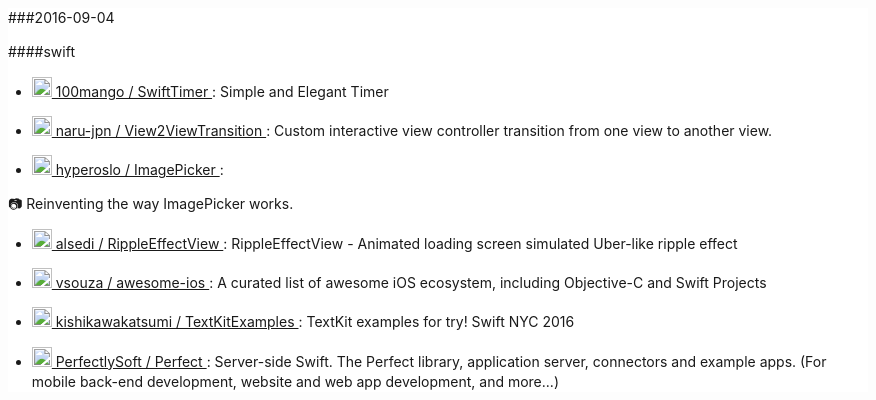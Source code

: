 ###2016-09-04

####swift
* <img src='https://avatars1.githubusercontent.com/u/5073511?v=3&s=40' height='20' width='20'>[
      100mango
      /
      SwiftTimer
](https://github.com/100mango/SwiftTimer): 
      Simple and Elegant Timer
    
* <img src='https://avatars0.githubusercontent.com/u/5572875?v=3&s=40' height='20' width='20'>[
      naru-jpn
      /
      View2ViewTransition
](https://github.com/naru-jpn/View2ViewTransition): 
      Custom interactive view controller transition from one view to another view.
    
* <img src='https://avatars3.githubusercontent.com/u/6138120?v=3&s=40' height='20' width='20'>[
      hyperoslo
      /
      ImagePicker
](https://github.com/hyperoslo/ImagePicker): 
      
📷 Reinventing the way ImagePicker works.
    
* <img src='https://avatars1.githubusercontent.com/u/8883815?v=3&s=40' height='20' width='20'>[
      alsedi
      /
      RippleEffectView
](https://github.com/alsedi/RippleEffectView): 
      RippleEffectView - Animated loading screen simulated Uber-like ripple effect
    
* <img src='https://avatars2.githubusercontent.com/u/6511079?v=3&s=40' height='20' width='20'>[
      vsouza
      /
      awesome-ios
](https://github.com/vsouza/awesome-ios): 
      A curated list of awesome iOS ecosystem, including Objective-C and Swift Projects 
    
* <img src='https://avatars1.githubusercontent.com/u/40610?v=3&s=40' height='20' width='20'>[
      kishikawakatsumi
      /
      TextKitExamples
](https://github.com/kishikawakatsumi/TextKitExamples): 
      TextKit examples for try! Swift NYC 2016
    
* <img src='https://avatars3.githubusercontent.com/u/1755579?v=3&s=40' height='20' width='20'>[
      PerfectlySoft
      /
      Perfect
](https://github.com/PerfectlySoft/Perfect): 
      Server-side Swift. The Perfect library, application server, connectors and example apps. (For mobile back-end development, website and web app development, and more...)
    